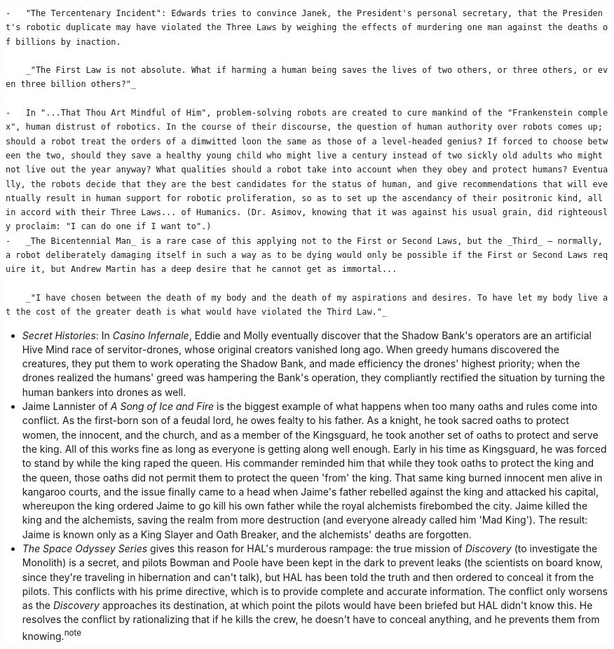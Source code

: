     -   "The Tercentenary Incident": Edwards tries to convince Janek, the President's personal secretary, that the President's robotic duplicate may have violated the Three Laws by weighing the effects of murdering one man against the deaths of billions by inaction.
        
        _"The First Law is not absolute. What if harming a human being saves the lives of two others, or three others, or even three billion others?"_
        
    -   In "...That Thou Art Mindful of Him", problem-solving robots are created to cure mankind of the "Frankenstein complex", human distrust of robotics. In the course of their discourse, the question of human authority over robots comes up; should a robot treat the orders of a dimwitted loon the same as those of a level-headed genius? If forced to choose between the two, should they save a healthy young child who might live a century instead of two sickly old adults who might not live out the year anyway? What qualities should a robot take into account when they obey and protect humans? Eventually, the robots decide that they are the best candidates for the status of human, and give recommendations that will eventually result in human support for robotic proliferation, so as to set up the ascendancy of their positronic kind, all in accord with their Three Laws... of Humanics. (Dr. Asimov, knowing that it was against his usual grain, did righteously proclaim: "I can do one if I want to".)
    -   _The Bicentennial Man_ is a rare case of this applying not to the First or Second Laws, but the _Third_ — normally, a robot deliberately damaging itself in such a way as to be dying would only be possible if the First or Second Laws require it, but Andrew Martin has a deep desire that he cannot get as immortal...
        
        _"I have chosen between the death of my body and the death of my aspirations and desires. To have let my body live at the cost of the greater death is what would have violated the Third Law."_
        
-   _Secret Histories_: In _Casino Infernale_, Eddie and Molly eventually discover that the Shadow Bank's operators are an artificial Hive Mind race of servitor-drones, whose original creators vanished long ago. When greedy humans discovered the creatures, they put them to work operating the Shadow Bank, and made efficiency the drones' highest priority; when the drones realized the humans' greed was hampering the Bank's operation, they compliantly rectified the situation by turning the human bankers into drones as well.
-   Jaime Lannister of _A Song of Ice and Fire_ is the biggest example of what happens when too many oaths and rules come into conflict. As the first-born son of a feudal lord, he owes fealty to his father. As a knight, he took sacred oaths to protect women, the innocent, and the church, and as a member of the Kingsguard, he took another set of oaths to protect and serve the king. All of this works fine as long as everyone is getting along well enough. Early in his time as Kingsguard, he was forced to stand by while the king raped the queen. His commander reminded him that while they took oaths to protect the king and the queen, those oaths did not permit them to protect the queen 'from' the king. That same king burned innocent men alive in kangaroo courts, and the issue finally came to a head when Jaime's father rebelled against the king and attacked his capital, whereupon the king ordered Jaime to go kill his own father while the royal alchemists firebombed the city. Jaime killed the king and the alchemists, saving the realm from more destruction (and everyone already called him 'Mad King'). The result: Jaime is known only as a King Slayer and Oath Breaker, and the alchemists' deaths are forgotten.
-   _The Space Odyssey Series_ gives this reason for HAL's murderous rampage: the true mission of _Discovery_ (to investigate the Monolith) is a secret, and pilots Bowman and Poole have been kept in the dark to prevent leaks (the scientists on board know, since they're traveling in hibernation and can't talk), but HAL has been told the truth and then ordered to conceal it from the pilots. This conflicts with his prime directive, which is to provide complete and accurate information. The conflict only worsens as the _Discovery_ approaches its destination, at which point the pilots would have been briefed but HAL didn't know this. He resolves the conflict by rationalizing that if he kills the crew, he doesn't have to conceal anything, and he prevents them from knowing.<sup>note&nbsp;</sup> 
